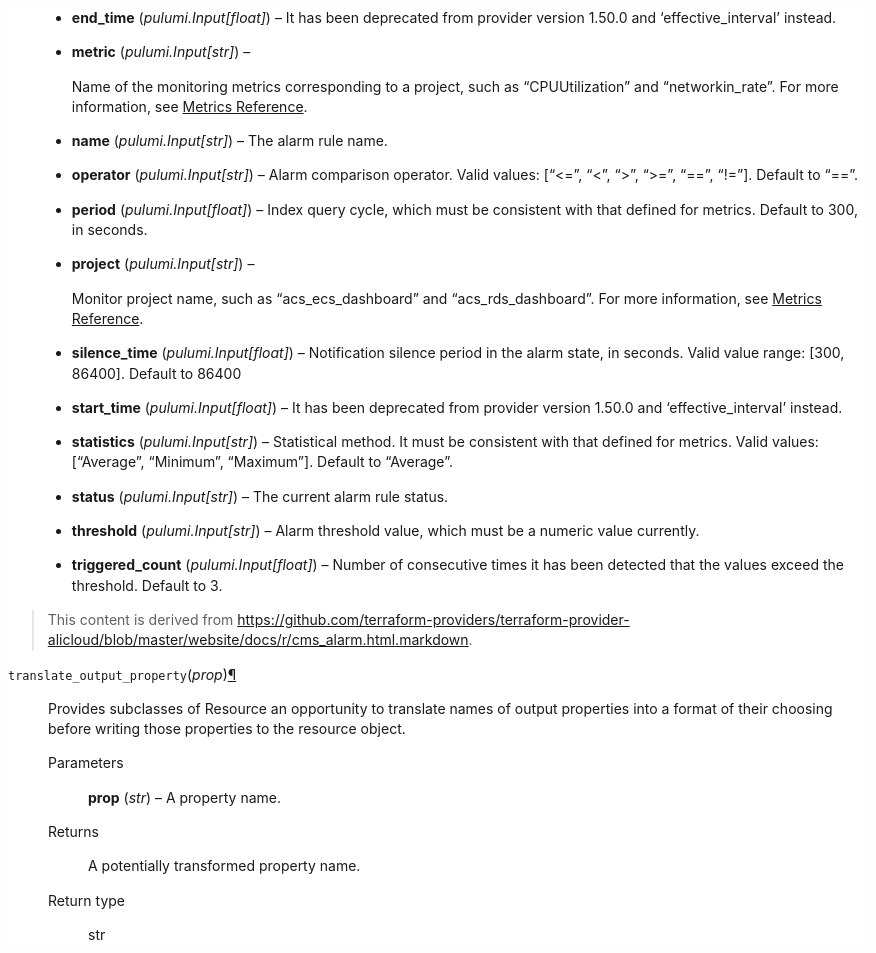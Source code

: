 <dd class="field-odd"><ul class="simple">
<li><p><strong>end_time</strong> (<em>pulumi.Input</em><em>[</em><em>float</em><em>]</em>) – It has been deprecated from provider version 1.50.0 and ‘effective_interval’ instead.</p></li>
<li><p><strong>metric</strong> (<em>pulumi.Input</em><em>[</em><em>str</em><em>]</em>) – <p>Name of the monitoring metrics corresponding to a project, such as “CPUUtilization” and “networkin_rate”. For more information, see <a class="reference external" href="https://www.alibabacloud.com/help/doc-detail/28619.htm">Metrics Reference</a>.</p>
</p></li>
<li><p><strong>name</strong> (<em>pulumi.Input</em><em>[</em><em>str</em><em>]</em>) – The alarm rule name.</p></li>
<li><p><strong>operator</strong> (<em>pulumi.Input</em><em>[</em><em>str</em><em>]</em>) – Alarm comparison operator. Valid values: [“&lt;=”, “&lt;”, “&gt;”, “&gt;=”, “==”, “!=”]. Default to “==”.</p></li>
<li><p><strong>period</strong> (<em>pulumi.Input</em><em>[</em><em>float</em><em>]</em>) – Index query cycle, which must be consistent with that defined for metrics. Default to 300, in seconds.</p></li>
<li><p><strong>project</strong> (<em>pulumi.Input</em><em>[</em><em>str</em><em>]</em>) – <p>Monitor project name, such as “acs_ecs_dashboard” and “acs_rds_dashboard”. For more information, see <a class="reference external" href="https://www.alibabacloud.com/help/doc-detail/28619.htm">Metrics Reference</a>.</p>
</p></li>
<li><p><strong>silence_time</strong> (<em>pulumi.Input</em><em>[</em><em>float</em><em>]</em>) – Notification silence period in the alarm state, in seconds. Valid value range: [300, 86400]. Default to 86400</p></li>
<li><p><strong>start_time</strong> (<em>pulumi.Input</em><em>[</em><em>float</em><em>]</em>) – It has been deprecated from provider version 1.50.0 and ‘effective_interval’ instead.</p></li>
<li><p><strong>statistics</strong> (<em>pulumi.Input</em><em>[</em><em>str</em><em>]</em>) – Statistical method. It must be consistent with that defined for metrics. Valid values: [“Average”, “Minimum”, “Maximum”]. Default to “Average”.</p></li>
<li><p><strong>status</strong> (<em>pulumi.Input</em><em>[</em><em>str</em><em>]</em>) – The current alarm rule status.</p></li>
<li><p><strong>threshold</strong> (<em>pulumi.Input</em><em>[</em><em>str</em><em>]</em>) – Alarm threshold value, which must be a numeric value currently.</p></li>
<li><p><strong>triggered_count</strong> (<em>pulumi.Input</em><em>[</em><em>float</em><em>]</em>) – Number of consecutive times it has been detected that the values exceed the threshold. Default to 3.</p></li>
</ul>
</dd>
</dl>
<blockquote>
<div><p>This content is derived from <a class="reference external" href="https://github.com/terraform-providers/terraform-provider-alicloud/blob/master/website/docs/r/cms_alarm.html.markdown">https://github.com/terraform-providers/terraform-provider-alicloud/blob/master/website/docs/r/cms_alarm.html.markdown</a>.</p>
</div></blockquote>
</dd></dl>

<dl class="method">
<dt id="pulumi_alicloud.cms.Alarm.translate_output_property">
<code class="sig-name descname">translate_output_property</code><span class="sig-paren">(</span><em class="sig-param">prop</em><span class="sig-paren">)</span><a class="headerlink" href="#pulumi_alicloud.cms.Alarm.translate_output_property" title="Permalink to this definition">¶</a></dt>
<dd><p>Provides subclasses of Resource an opportunity to translate names of output properties
into a format of their choosing before writing those properties to the resource object.</p>
<dl class="field-list simple">
<dt class="field-odd">Parameters</dt>
<dd class="field-odd"><p><strong>prop</strong> (<em>str</em>) – A property name.</p>
</dd>
<dt class="field-even">Returns</dt>
<dd class="field-even"><p>A potentially transformed property name.</p>
</dd>
<dt class="field-odd">Return type</dt>
<dd class="field-odd"><p>str</p>
</dd>